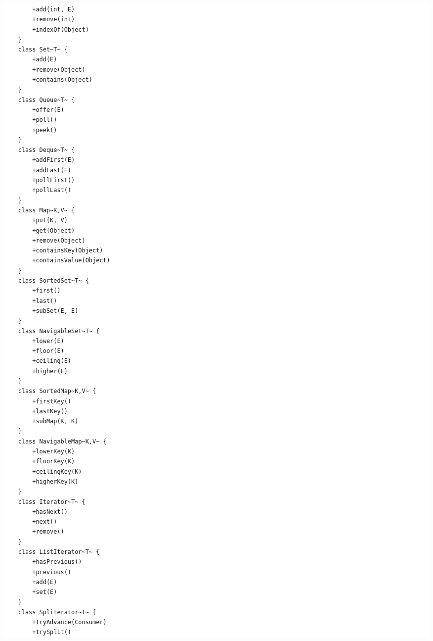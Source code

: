 ```mermaid
        +add(int, E)
        +remove(int)
        +indexOf(Object)
    }
    class Set~T~ {
        +add(E)
        +remove(Object)
        +contains(Object)
    }
    class Queue~T~ {
        +offer(E)
        +poll()
        +peek()
    }
    class Deque~T~ {
        +addFirst(E)
        +addLast(E)
        +pollFirst()
        +pollLast()
    }
    class Map~K,V~ {
        +put(K, V)
        +get(Object)
        +remove(Object)
        +containsKey(Object)
        +containsValue(Object)
    }
    class SortedSet~T~ {
        +first()
        +last()
        +subSet(E, E)
    }
    class NavigableSet~T~ {
        +lower(E)
        +floor(E)
        +ceiling(E)
        +higher(E)
    }
    class SortedMap~K,V~ {
        +firstKey()
        +lastKey()
        +subMap(K, K)
    }
    class NavigableMap~K,V~ {
        +lowerKey(K)
        +floorKey(K)
        +ceilingKey(K)
        +higherKey(K)
    }
    class Iterator~T~ {
        +hasNext()
        +next()
        +remove()
    }
    class ListIterator~T~ {
        +hasPrevious()
        +previous()
        +add(E)
        +set(E)
    }
    class Spliterator~T~ {
        +tryAdvance(Consumer)
        +trySplit()
```